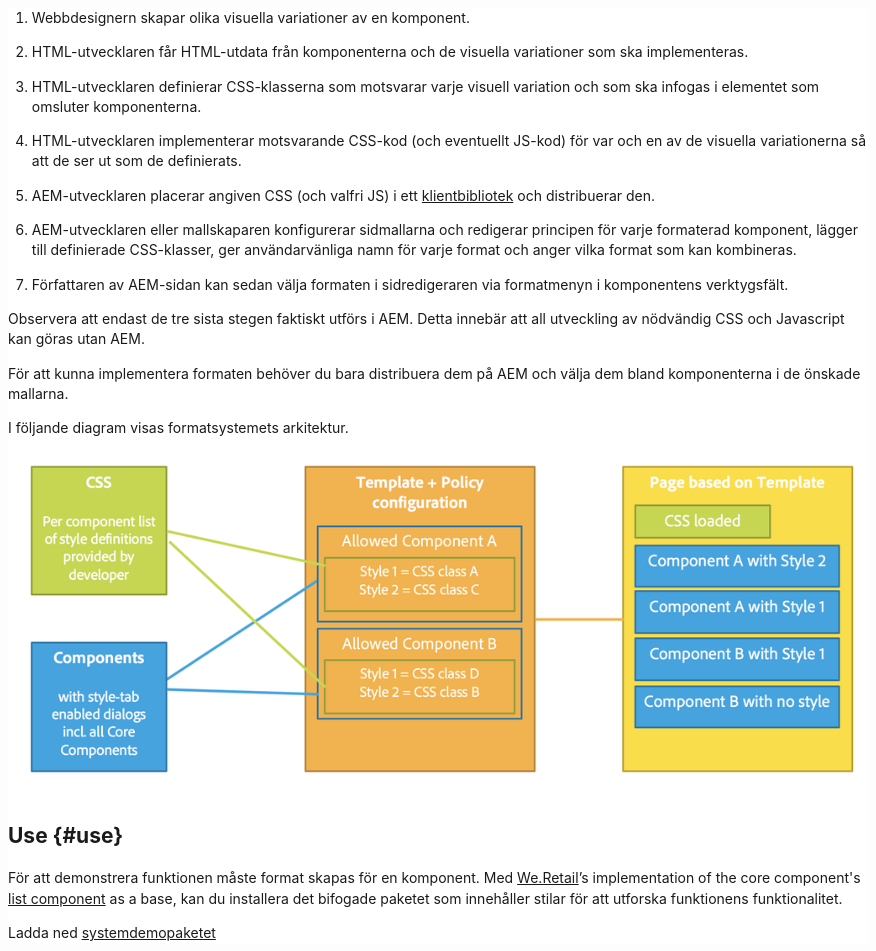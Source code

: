 1. Webbdesignern skapar olika visuella variationer av en komponent.

1. HTML-utvecklaren får HTML-utdata från komponenterna och de visuella variationer som ska implementeras.

1. HTML-utvecklaren definierar CSS-klasserna som motsvarar varje visuell variation och som ska infogas i elementet som omsluter komponenterna.

1. HTML-utvecklaren implementerar motsvarande CSS-kod (och eventuellt JS-kod) för var och en av de visuella variationerna så att de ser ut som de definierats.

1. AEM-utvecklaren placerar angiven CSS (och valfri JS) i ett [klientbibliotek](/help/sites-developing/clientlibs.md) och distribuerar den.

1. AEM-utvecklaren eller mallskaparen konfigurerar sidmallarna och redigerar principen för varje formaterad komponent, lägger till definierade CSS-klasser, ger användarvänliga namn för varje format och anger vilka format som kan kombineras.

1. Författaren av AEM-sidan kan sedan välja formaten i sidredigeraren via formatmenyn i komponentens verktygsfält.

Observera att endast de tre sista stegen faktiskt utförs i AEM. Detta innebär att all utveckling av nödvändig CSS och Javascript kan göras utan AEM.

För att kunna implementera formaten behöver du bara distribuera dem på AEM och välja dem bland komponenterna i de önskade mallarna.

I följande diagram visas formatsystemets arkitektur.

![aem-style-system](assets/aem-style-system.png)

## Use {#use}

För att demonstrera funktionen måste format skapas för en komponent. Med [We.Retail](/help/sites-developing/we-retail.md)’s implementation of the core component&#39;s [list component](https://helpx.adobe.com/experience-manager/core-components/using/list.html) as a base, kan du installera det bifogade paketet som innehåller stilar för att utforska funktionens funktionalitet.

Ladda ned [systemdemopaketet](assets/package_-_style_systemdemo.zip)

